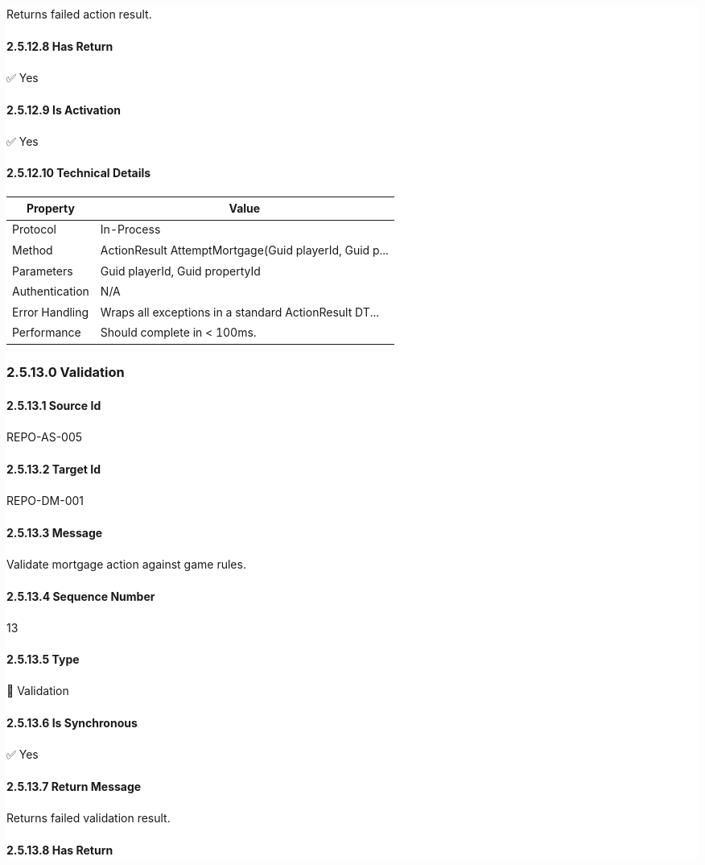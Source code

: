 Returns failed action result.

#### 2.5.12.8 Has Return

✅ Yes

#### 2.5.12.9 Is Activation

✅ Yes

#### 2.5.12.10 Technical Details

| Property | Value |
|----------|-------|
| Protocol | In-Process |
| Method | ActionResult AttemptMortgage(Guid playerId, Guid p... |
| Parameters | Guid playerId, Guid propertyId |
| Authentication | N/A |
| Error Handling | Wraps all exceptions in a standard ActionResult DT... |
| Performance | Should complete in < 100ms. |

### 2.5.13.0 Validation

#### 2.5.13.1 Source Id

REPO-AS-005

#### 2.5.13.2 Target Id

REPO-DM-001

#### 2.5.13.3 Message

Validate mortgage action against game rules.

#### 2.5.13.4 Sequence Number

13

#### 2.5.13.5 Type

🔹 Validation

#### 2.5.13.6 Is Synchronous

✅ Yes

#### 2.5.13.7 Return Message

Returns failed validation result.

#### 2.5.13.8 Has Return
